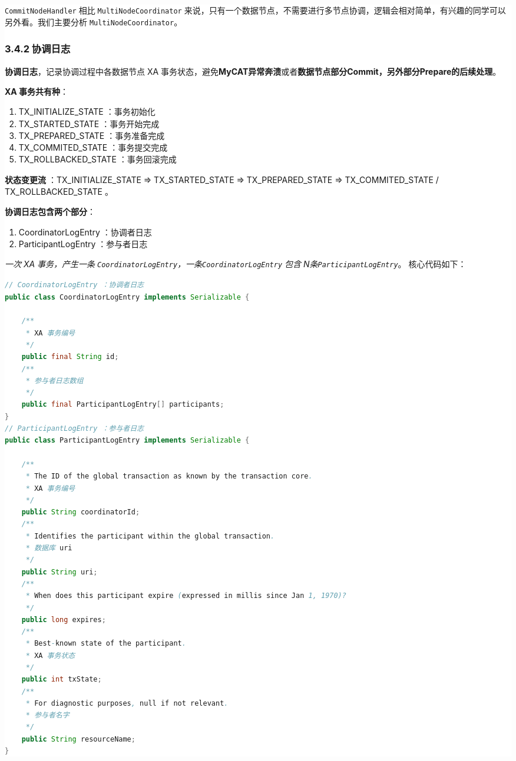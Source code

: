 `CommitNodeHandler` 相比 `MultiNodeCoordinator` 来说，只有一个数据节点，不需要进行多节点协调，逻辑会相对简单，有兴趣的同学可以另外看。我们主要分析 `MultiNodeCoordinator`。

### 3.4.2 协调日志

**协调日志**，记录协调过程中各数据节点 XA 事务状态，避免**MyCAT异常奔溃**或者**数据节点部分Commit，另外部分Prepare的后续处理**。

**XA 事务共有种**：

1. TX_INITIALIZE_STATE ：事务初始化
2. TX_STARTED_STATE ：事务开始完成
3. TX_PREPARED_STATE ：事务准备完成
4. TX_COMMITED_STATE ：事务提交完成
5. TX_ROLLBACKED_STATE ：事务回滚完成

**状态变更流** ：TX_INITIALIZE_STATE => TX_STARTED_STATE => TX_PREPARED_STATE => TX_COMMITED_STATE / TX_ROLLBACKED_STATE 。

**协调日志包含两个部分**：

1. CoordinatorLogEntry ：协调者日志
2. ParticipantLogEntry ：参与者日志

_一次 XA 事务，产生一条 `CoordinatorLogEntry`，一条`CoordinatorLogEntry` 包含 N条`ParticipantLogEntry`_。 核心代码如下：

```Java
// CoordinatorLogEntry ：协调者日志
public class CoordinatorLogEntry implements Serializable {

    /**
     * XA 事务编号
     */
    public final String id;
    /**
     * 参与者日志数组
     */
    public final ParticipantLogEntry[] participants;
}
// ParticipantLogEntry ：参与者日志
public class ParticipantLogEntry implements Serializable {

    /**
     * The ID of the global transaction as known by the transaction core.
     * XA 事务编号
     */
    public String coordinatorId;
    /**
     * Identifies the participant within the global transaction.
     * 数据库 uri
     */
    public String uri;
    /**
     * When does this participant expire (expressed in millis since Jan 1, 1970)?
     */
    public long expires;
    /**
     * Best-known state of the participant.
     * XA 事务状态
     */
    public int txState;
    /**
     * For diagnostic purposes, null if not relevant.
     * 参与者名字
     */
    public String resourceName;
}
```
